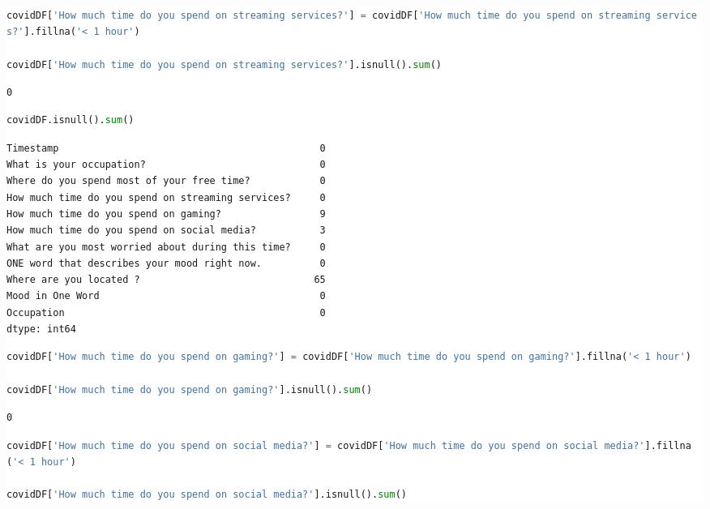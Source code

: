 
```python
covidDF['How much time do you spend on streaming services?'] = covidDF['How much time do you spend on streaming services?'].fillna('< 1 hour')

covidDF['How much time do you spend on streaming services?'].isnull().sum()

```




    0




```python
covidDF.isnull().sum()
```




    Timestamp                                             0
    What is your occupation?                              0
    Where do you spend most of your free time?            0
    How much time do you spend on streaming services?     0
    How much time do you spend on gaming?                 9
    How much time do you spend on social media?           3
    What are you most worried about during this time?     0
    ONE word that describes your mood right now.          0
    Where are you located ?                              65
    Mood in One Word                                      0
    Occupation                                            0
    dtype: int64




```python
covidDF['How much time do you spend on gaming?'] = covidDF['How much time do you spend on gaming?'].fillna('< 1 hour')

covidDF['How much time do you spend on gaming?'].isnull().sum()

```




    0




```python
covidDF['How much time do you spend on social media?'] = covidDF['How much time do you spend on social media?'].fillna('< 1 hour')

covidDF['How much time do you spend on social media?'].isnull().sum()

```
